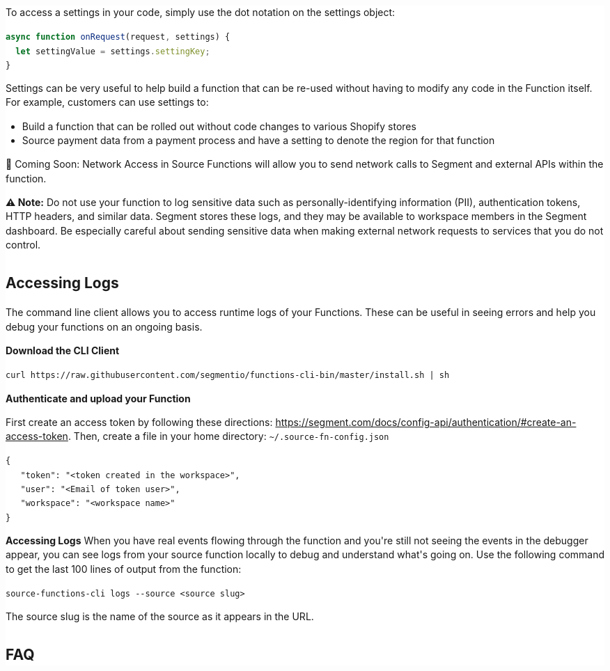 To access a settings in your code, simply use the dot notation on the settings object:

```js
async function onRequest(request, settings) {
  let settingValue = settings.settingKey;
}
```

Settings can be very useful to help build a function that can be re-used without having to modify any code in the Function itself. For example, customers can use settings to:
* Build a function that can be rolled out without code changes to various Shopify stores
* Source payment data from a payment process and have a setting to denote the region for that function

🚧 Coming Soon: Network Access in Source Functions will allow you to send network calls to Segment and external APIs within the function.

**⚠️ Note:** Do not use your function to log sensitive data such as personally-identifying information (PII), authentication tokens, HTTP headers, and similar data. Segment stores these logs, and they may be available to workspace members in the Segment dashboard. Be especially careful about sending sensitive data when making external network requests to services that you do not control.

## Accessing Logs

The command line client allows you to access runtime logs of your Functions. These can be useful in seeing errors and help you debug your functions on an ongoing basis.

**Download the CLI Client**<br />
```
curl https://raw.githubusercontent.com/segmentio/functions-cli-bin/master/install.sh | sh
```

**Authenticate and upload your Function**

First create an access token by following these directions: https://segment.com/docs/config-api/authentication/#create-an-access-token. Then, create a file in your home directory:  `~/.source-fn-config.json`

```
{
   "token": "<token created in the workspace>",
   "user": "<Email of token user>",
   "workspace": "<workspace name>"
}
```

**Accessing Logs**
When you have real events flowing through the function and you're still not seeing the events in the debugger appear, you can see logs from your source function locally to debug and understand what's going on. Use the following command to get the last 100 lines of output from the function:

```
source-functions-cli logs --source <source slug>
```

The source slug is the name of the source as it appears in the URL.

## FAQ
